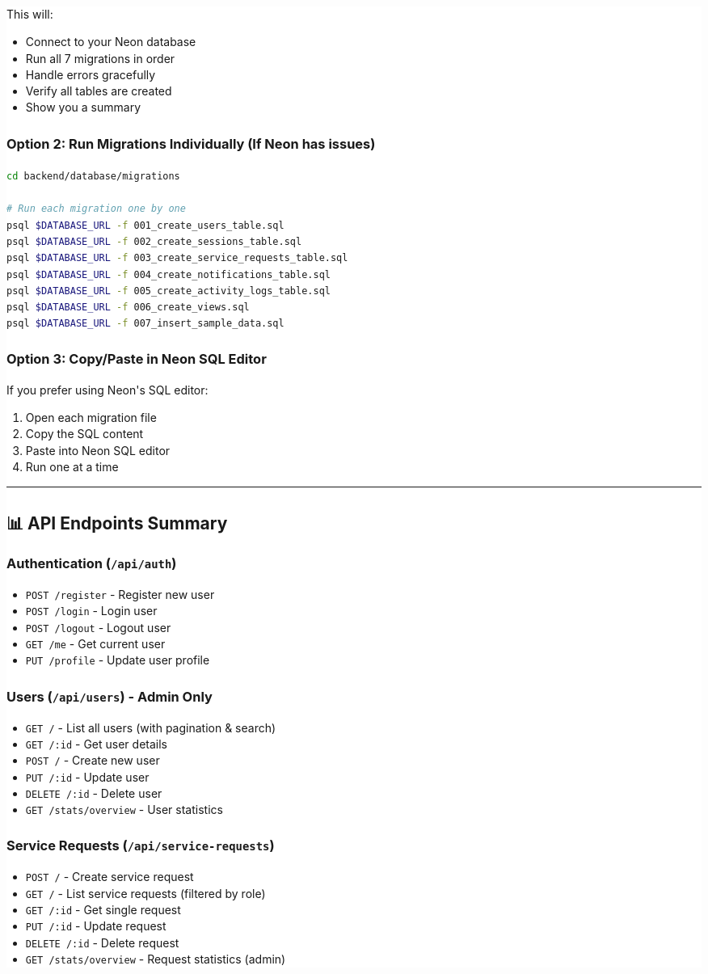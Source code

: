 This will:
- Connect to your Neon database
- Run all 7 migrations in order
- Handle errors gracefully
- Verify all tables are created
- Show you a summary

### Option 2: Run Migrations Individually (If Neon has issues)
```bash
cd backend/database/migrations

# Run each migration one by one
psql $DATABASE_URL -f 001_create_users_table.sql
psql $DATABASE_URL -f 002_create_sessions_table.sql
psql $DATABASE_URL -f 003_create_service_requests_table.sql
psql $DATABASE_URL -f 004_create_notifications_table.sql
psql $DATABASE_URL -f 005_create_activity_logs_table.sql
psql $DATABASE_URL -f 006_create_views.sql
psql $DATABASE_URL -f 007_insert_sample_data.sql
```

### Option 3: Copy/Paste in Neon SQL Editor
If you prefer using Neon's SQL editor:
1. Open each migration file
2. Copy the SQL content
3. Paste into Neon SQL editor
4. Run one at a time

---

## 📊 API Endpoints Summary

### Authentication (`/api/auth`)
- `POST /register` - Register new user
- `POST /login` - Login user
- `POST /logout` - Logout user
- `GET /me` - Get current user
- `PUT /profile` - Update user profile

### Users (`/api/users`) - Admin Only
- `GET /` - List all users (with pagination & search)
- `GET /:id` - Get user details
- `POST /` - Create new user
- `PUT /:id` - Update user
- `DELETE /:id` - Delete user
- `GET /stats/overview` - User statistics

### Service Requests (`/api/service-requests`)
- `POST /` - Create service request
- `GET /` - List service requests (filtered by role)
- `GET /:id` - Get single request
- `PUT /:id` - Update request
- `DELETE /:id` - Delete request
- `GET /stats/overview` - Request statistics (admin)

